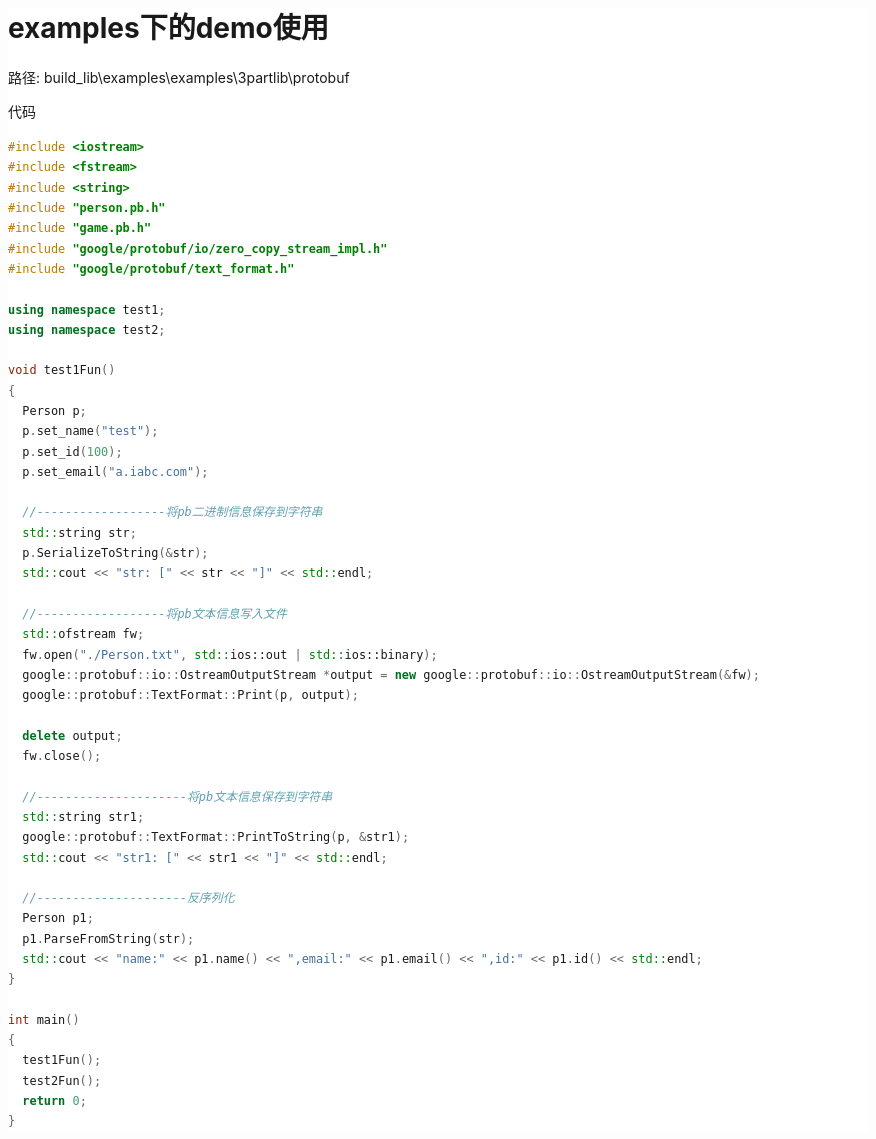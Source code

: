 # examples下的demo使用

路径: build_lib\examples\examples\3partlib\protobuf

代码

```cpp
#include <iostream>
#include <fstream>
#include <string>
#include "person.pb.h"
#include "game.pb.h"
#include "google/protobuf/io/zero_copy_stream_impl.h"
#include "google/protobuf/text_format.h"

using namespace test1;
using namespace test2;

void test1Fun()
{
  Person p;
  p.set_name("test");
  p.set_id(100);
  p.set_email("a.iabc.com");

  //------------------将pb二进制信息保存到字符串
  std::string str;
  p.SerializeToString(&str);
  std::cout << "str: [" << str << "]" << std::endl;

  //------------------将pb文本信息写入文件
  std::ofstream fw;
  fw.open("./Person.txt", std::ios::out | std::ios::binary);
  google::protobuf::io::OstreamOutputStream *output = new google::protobuf::io::OstreamOutputStream(&fw);
  google::protobuf::TextFormat::Print(p, output);

  delete output;
  fw.close();

  //---------------------将pb文本信息保存到字符串
  std::string str1;
  google::protobuf::TextFormat::PrintToString(p, &str1);
  std::cout << "str1: [" << str1 << "]" << std::endl;

  //---------------------反序列化
  Person p1;
  p1.ParseFromString(str);
  std::cout << "name:" << p1.name() << ",email:" << p1.email() << ",id:" << p1.id() << std::endl;
}

int main()
{
  test1Fun();
  test2Fun();
  return 0;
}
```
